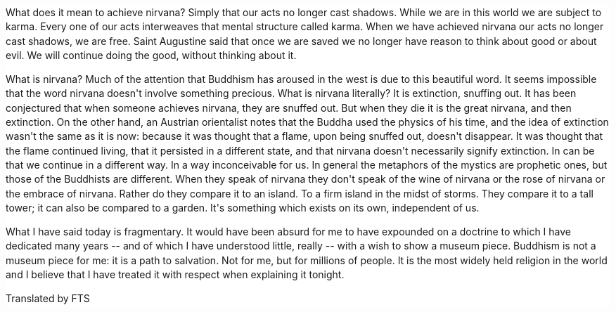 What does it mean to achieve nirvana? Simply that our acts no longer
cast shadows. While we are in this world we are subject to karma. Every
one of our acts interweaves that mental structure called karma. When we
have achieved nirvana our acts no longer cast shadows, we are free.
Saint Augustine said that once we are saved we no longer have reason to
think about good or about evil. We will continue doing the good, without
thinking about it.

What is nirvana? Much of the attention that Buddhism has aroused in the
west is due to this beautiful word. It seems impossible that the word
nirvana doesn't involve something precious. What is nirvana literally?
It is extinction, snuffing out. It has been conjectured that when
someone achieves nirvana, they are snuffed out. But when they die it is
the great nirvana, and then extinction. On the other hand, an Austrian
orientalist notes that the Buddha used the physics of his time, and the
idea of extinction wasn't the same as it is now: because it was thought
that a flame, upon being snuffed out, doesn't disappear. It was thought
that the flame continued living, that it persisted in a different state,
and that nirvana doesn't necessarily signify extinction. In can be that
we continue in a different way. In a way inconceivable for us. In
general the metaphors of the mystics are prophetic ones, but those of
the Buddhists are different. When they speak of nirvana they don't speak
of the wine of nirvana or the rose of nirvana or the embrace of nirvana.
Rather do they compare it to an island. To a firm island in the midst of
storms. They compare it to a tall tower; it can also be compared to a
garden. It's something which exists on its own, independent of us.

What I have said today is fragmentary. It would have been absurd for me
to have expounded on a doctrine to which I have dedicated many years --
and of which I have understood little, really -- with a wish to show a
museum piece. Buddhism is not a museum piece for me: it is a path to
salvation. Not for me, but for millions of people. It is the most widely
held religion in the world and I believe that I have treated it with
respect when explaining it tonight.

Translated by FTS
